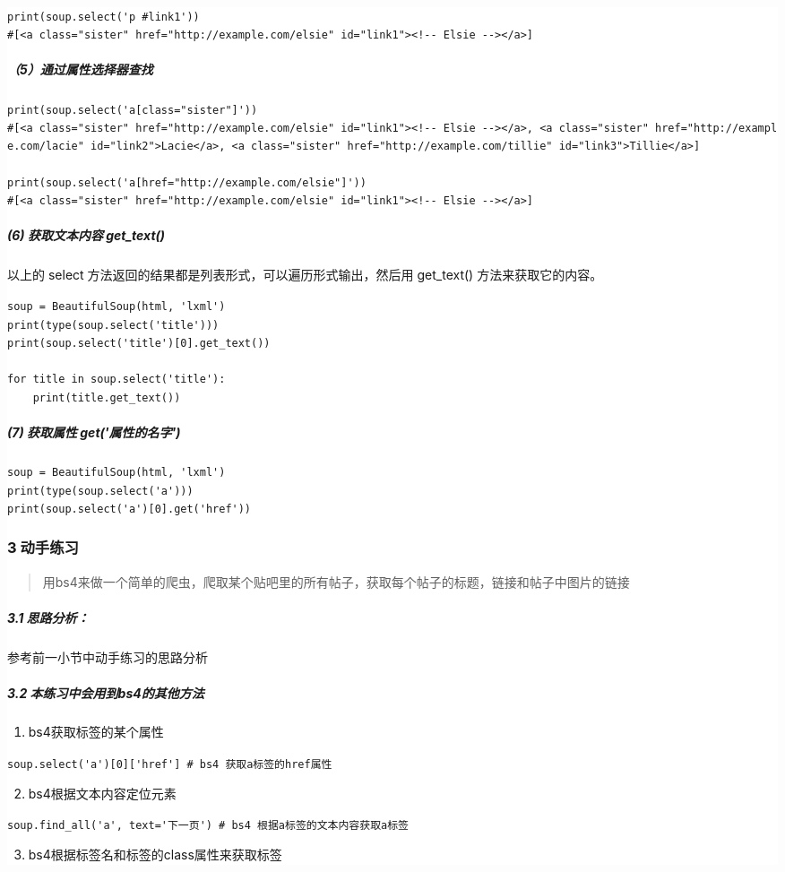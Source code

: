 ```
print(soup.select('p #link1'))
#[<a class="sister" href="http://example.com/elsie" id="link1"><!-- Elsie --></a>]
```
##### （5）通过属性选择器查找

```
print(soup.select('a[class="sister"]'))
#[<a class="sister" href="http://example.com/elsie" id="link1"><!-- Elsie --></a>, <a class="sister" href="http://example.com/lacie" id="link2">Lacie</a>, <a class="sister" href="http://example.com/tillie" id="link3">Tillie</a>]

print(soup.select('a[href="http://example.com/elsie"]'))
#[<a class="sister" href="http://example.com/elsie" id="link1"><!-- Elsie --></a>]
```
##### (6) 获取文本内容 get_text()
以上的 select 方法返回的结果都是列表形式，可以遍历形式输出，然后用 get_text() 方法来获取它的内容。

```
soup = BeautifulSoup(html, 'lxml')
print(type(soup.select('title')))
print(soup.select('title')[0].get_text())

for title in soup.select('title'):
    print(title.get_text())
```

##### (7) 获取属性 get('属性的名字')

```
soup = BeautifulSoup(html, 'lxml')
print(type(soup.select('a')))
print(soup.select('a')[0].get('href'))
```

### 3 动手练习
> 用bs4来做一个简单的爬虫，爬取某个贴吧里的所有帖子，获取每个帖子的标题，链接和帖子中图片的链接

##### 3.1 思路分析：

  参考前一小节中动手练习的思路分析    

##### 3.2 本练习中会用到bs4的其他方法

 1. bs4获取标签的某个属性

  ```
  soup.select('a')[0]['href'] # bs4 获取a标签的href属性
  ```

 2. bs4根据文本内容定位元素

  ```
  soup.find_all('a', text='下一页') # bs4 根据a标签的文本内容获取a标签
  ```

 3. bs4根据标签名和标签的class属性来获取标签
